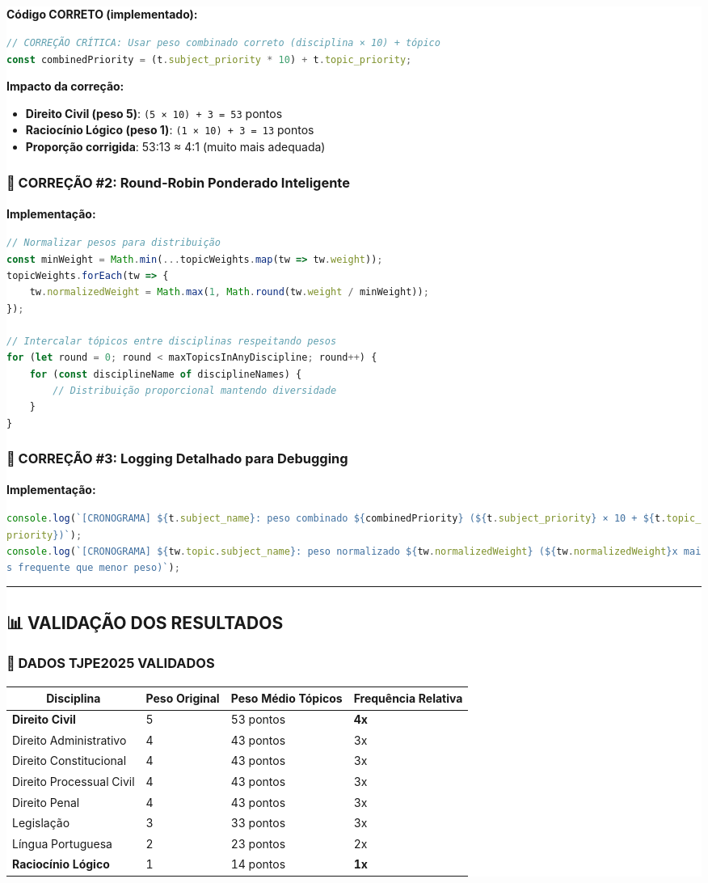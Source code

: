 **Código CORRETO (implementado):**
```javascript
// CORREÇÃO CRÍTICA: Usar peso combinado correto (disciplina × 10) + tópico
const combinedPriority = (t.subject_priority * 10) + t.topic_priority;
```

**Impacto da correção:**
- **Direito Civil (peso 5)**: `(5 × 10) + 3 = 53` pontos
- **Raciocínio Lógico (peso 1)**: `(1 × 10) + 3 = 13` pontos
- **Proporção corrigida**: 53:13 ≈ 4:1 (muito mais adequada)

### 🔧 CORREÇÃO #2: Round-Robin Ponderado Inteligente

**Implementação:**
```javascript
// Normalizar pesos para distribuição
const minWeight = Math.min(...topicWeights.map(tw => tw.weight));
topicWeights.forEach(tw => {
    tw.normalizedWeight = Math.max(1, Math.round(tw.weight / minWeight));
});

// Intercalar tópicos entre disciplinas respeitando pesos
for (let round = 0; round < maxTopicsInAnyDiscipline; round++) {
    for (const disciplineName of disciplineNames) {
        // Distribuição proporcional mantendo diversidade
    }
}
```

### 🔧 CORREÇÃO #3: Logging Detalhado para Debugging

**Implementação:**
```javascript
console.log(`[CRONOGRAMA] ${t.subject_name}: peso combinado ${combinedPriority} (${t.subject_priority} × 10 + ${t.topic_priority})`);
console.log(`[CRONOGRAMA] ${tw.topic.subject_name}: peso normalizado ${tw.normalizedWeight} (${tw.normalizedWeight}x mais frequente que menor peso)`);
```

---

## 📊 VALIDAÇÃO DOS RESULTADOS

### 🎯 DADOS TJPE2025 VALIDADOS

| Disciplina | Peso Original | Peso Médio Tópicos | Frequência Relativa |
|------------|---------------|-------------------|-------------------|
| **Direito Civil** | 5 | 53 pontos | **4x** |
| Direito Administrativo | 4 | 43 pontos | 3x |
| Direito Constitucional | 4 | 43 pontos | 3x |
| Direito Processual Civil | 4 | 43 pontos | 3x |
| Direito Penal | 4 | 43 pontos | 3x |
| Legislação | 3 | 33 pontos | 3x |
| Língua Portuguesa | 2 | 23 pontos | 2x |
| **Raciocínio Lógico** | 1 | 14 pontos | **1x** |
